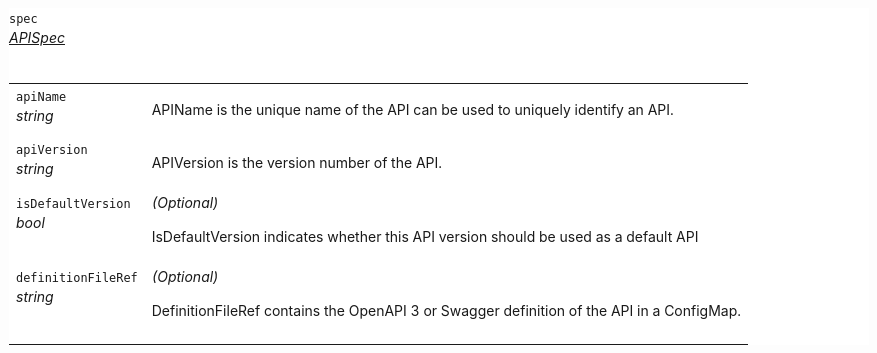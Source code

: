 </tr>
<tr>
<td>
<code>spec</code></br>
<em>
<a href="#dp.wso2.com/v1alpha1.APISpec">
APISpec
</a>
</em>
</td>
<td>
<br/>
<br/>
<table>
<tr>
<td>
<code>apiName</code></br>
<em>
string
</em>
</td>
<td>
<p>APIName is the unique name of the API
can be used to uniquely identify an API.</p>
</td>
</tr>
<tr>
<td>
<code>apiVersion</code></br>
<em>
string
</em>
</td>
<td>
<p>APIVersion is the version number of the API.</p>
</td>
</tr>
<tr>
<td>
<code>isDefaultVersion</code></br>
<em>
bool
</em>
</td>
<td>
<em>(Optional)</em>
<p>IsDefaultVersion indicates whether this API version should be used as a default API</p>
</td>
</tr>
<tr>
<td>
<code>definitionFileRef</code></br>
<em>
string
</em>
</td>
<td>
<em>(Optional)</em>
<p>DefinitionFileRef contains the OpenAPI 3 or Swagger
definition of the API in a ConfigMap.</p>
</td>
</tr>
<tr>
<td>